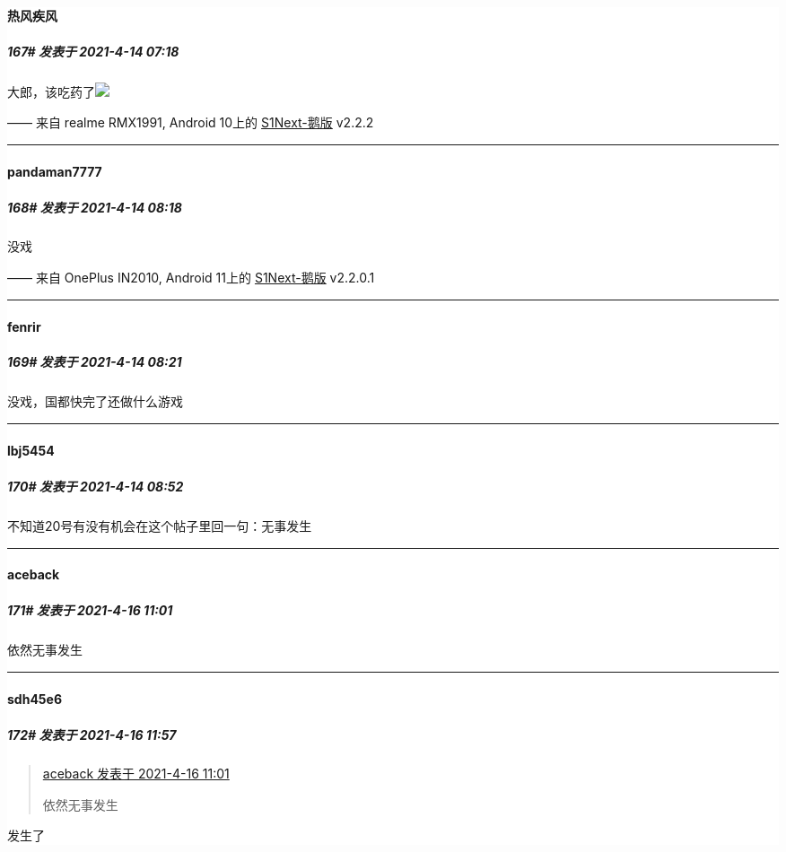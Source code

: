 ####  热风疾风  
##### 167#       发表于 2021-4-14 07:18


大郎，该吃药了<img src="https://static.saraba1st.com/image/smiley/face2017/049.png" referrerpolicy="no-referrer">

—— 来自 realme RMX1991, Android 10上的 [S1Next-鹅版](https://github.com/ykrank/S1-Next/releases) v2.2.2


-----

####  pandaman7777  
##### 168#       发表于 2021-4-14 08:18


没戏

—— 来自 OnePlus IN2010, Android 11上的 [S1Next-鹅版](https://github.com/ykrank/S1-Next/releases) v2.2.0.1


-----

####  fenrir  
##### 169#       发表于 2021-4-14 08:21


没戏，国都快完了还做什么游戏


-----

####  lbj5454  
##### 170#       发表于 2021-4-14 08:52


不知道20号有没有机会在这个帖子里回一句：无事发生


-----

####  aceback  
##### 171#       发表于 2021-4-16 11:01


依然无事发生


-----

####  sdh45e6  
##### 172#       发表于 2021-4-16 11:57


<blockquote><a href="httphttps://bbs.saraba1st.com/2b/forum.php?mod=redirect&amp;goto=findpost&amp;pid=50955286&amp;ptid=1998492" target="_blank">aceback 发表于 2021-4-16 11:01</a>

依然无事发生</blockquote>
发生了
